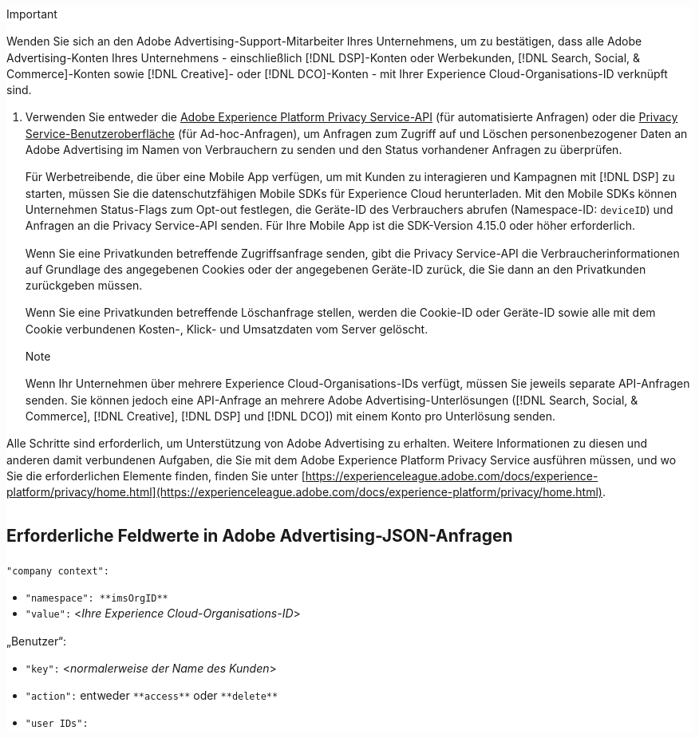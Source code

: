    >[!IMPORTANT]
   >
   >Wenden Sie sich an den Adobe Advertising-Support-Mitarbeiter Ihres Unternehmens, um zu bestätigen, dass alle Adobe Advertising-Konten Ihres Unternehmens - einschließlich [!DNL DSP]-Konten oder Werbekunden, [!DNL Search, Social, & Commerce]-Konten sowie [!DNL Creative]- oder [!DNL DCO]-Konten - mit Ihrer Experience Cloud-Organisations-ID verknüpft sind.

1. Verwenden Sie entweder die [Adobe Experience Platform Privacy Service-API](https://experienceleague.adobe.com/docs/experience-platform/privacy/api/privacy-jobs.html) (für automatisierte Anfragen) oder die [Privacy Service-Benutzeroberfläche](https://experienceleague.adobe.com/docs/experience-platform/privacy/ui/user-guide.html?lang=de) (für Ad-hoc-Anfragen), um Anfragen zum Zugriff auf und Löschen personenbezogener Daten an Adobe Advertising im Namen von Verbrauchern zu senden und den Status vorhandener Anfragen zu überprüfen.

   Für Werbetreibende, die über eine Mobile App verfügen, um mit Kunden zu interagieren und Kampagnen mit [!DNL DSP] zu starten, müssen Sie die datenschutzfähigen Mobile SDKs für Experience Cloud herunterladen. Mit den Mobile SDKs können Unternehmen Status-Flags zum Opt-out festlegen, die Geräte-ID des Verbrauchers abrufen (Namespace-ID: `deviceID`) und Anfragen an die Privacy Service-API senden. Für Ihre Mobile App ist die SDK-Version 4.15.0 oder höher erforderlich.

   Wenn Sie eine Privatkunden betreffende Zugriffsanfrage senden, gibt die Privacy Service-API die Verbraucherinformationen auf Grundlage des angegebenen Cookies oder der angegebenen Geräte-ID zurück, die Sie dann an den Privatkunden zurückgeben müssen.

   Wenn Sie eine Privatkunden betreffende Löschanfrage stellen, werden die Cookie-ID oder Geräte-ID sowie alle mit dem Cookie verbundenen Kosten-, Klick- und Umsatzdaten vom Server gelöscht.

   >[!NOTE]
   >
   >Wenn Ihr Unternehmen über mehrere Experience Cloud-Organisations-IDs verfügt, müssen Sie jeweils separate API-Anfragen senden. Sie können jedoch eine API-Anfrage an mehrere Adobe Advertising-Unterlösungen ([!DNL Search, Social, & Commerce], [!DNL Creative], [!DNL DSP] und [!DNL DCO]) mit einem Konto pro Unterlösung senden.

Alle Schritte sind erforderlich, um Unterstützung von Adobe Advertising zu erhalten. Weitere Informationen zu diesen und anderen damit verbundenen Aufgaben, die Sie mit dem Adobe Experience Platform Privacy Service ausführen müssen, und wo Sie die erforderlichen Elemente finden, finden Sie unter [https://experienceleague.adobe.com/docs/experience-platform/privacy/home.html](https://experienceleague.adobe.com/docs/experience-platform/privacy/home.html).

## Erforderliche Feldwerte in Adobe Advertising-JSON-Anfragen

`"company context":`

* `"namespace": **imsOrgID**`
* `"value":` &lt;*Ihre Experience Cloud-Organisations-ID*>

„Benutzer“:

* `"key":` &lt;*normalerweise der Name des Kunden*>

* `"action":` entweder `**access**` oder `**delete**`

* `"user IDs":`
